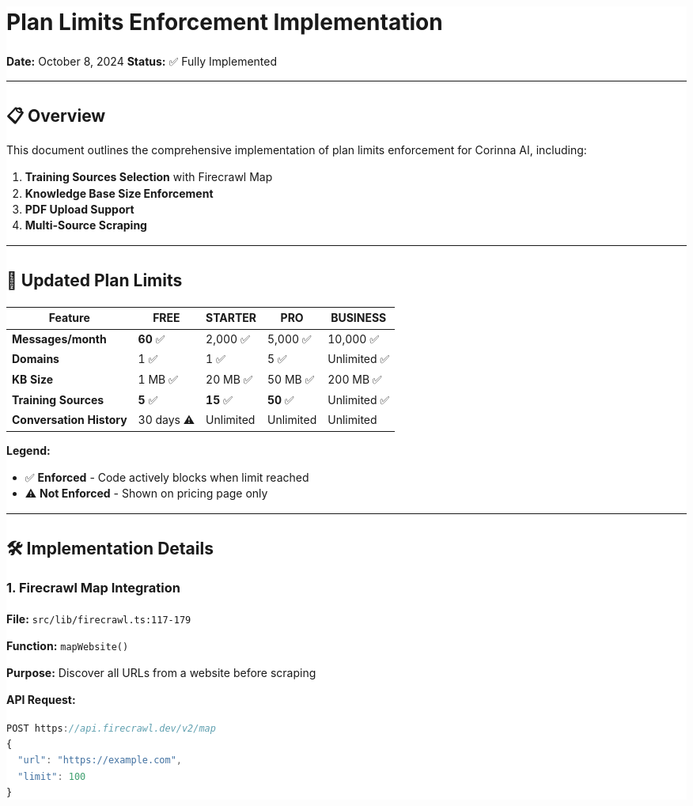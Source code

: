 # Plan Limits Enforcement Implementation

**Date:** October 8, 2024
**Status:** ✅ Fully Implemented

---

## 📋 **Overview**

This document outlines the comprehensive implementation of plan limits enforcement for Corinna AI, including:
1. **Training Sources Selection** with Firecrawl Map
2. **Knowledge Base Size Enforcement**
3. **PDF Upload Support**
4. **Multi-Source Scraping**

---

## 🎯 **Updated Plan Limits**

| Feature | FREE | STARTER | PRO | BUSINESS |
|---------|------|---------|-----|----------|
| **Messages/month** | **60** ✅ | 2,000 ✅ | 5,000 ✅ | 10,000 ✅ |
| **Domains** | 1 ✅ | 1 ✅ | 5 ✅ | Unlimited ✅ |
| **KB Size** | 1 MB ✅ | 20 MB ✅ | 50 MB ✅ | 200 MB ✅ |
| **Training Sources** | **5** ✅ | **15** ✅ | **50** ✅ | Unlimited ✅ |
| **Conversation History** | 30 days ⚠️ | Unlimited | Unlimited | Unlimited |

**Legend:**
- ✅ **Enforced** - Code actively blocks when limit reached
- ⚠️ **Not Enforced** - Shown on pricing page only

---

## 🛠️ **Implementation Details**

### **1. Firecrawl Map Integration**

**File:** `src/lib/firecrawl.ts:117-179`

**Function:** `mapWebsite()`

**Purpose:** Discover all URLs from a website before scraping

**API Request:**
```typescript
POST https://api.firecrawl.dev/v2/map
{
  "url": "https://example.com",
  "limit": 100
}
```

